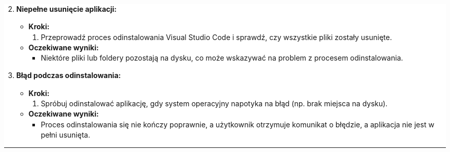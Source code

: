 2. **Niepełne usunięcie aplikacji:**
   * **Kroki:**
     1. Przeprowadź proces odinstalowania Visual Studio Code i sprawdź, czy wszystkie pliki zostały usunięte.
   * **Oczekiwane wyniki:**
     * Niektóre pliki lub foldery pozostają na dysku, co może wskazywać na problem z procesem odinstalowania.

3. **Błąd podczas odinstalowania:**
   * **Kroki:**
     1. Spróbuj odinstalować aplikację, gdy system operacyjny napotyka na błąd (np. brak miejsca na dysku).
   * **Oczekiwane wyniki:**
     * Proces odinstalowania się nie kończy poprawnie, a użytkownik otrzymuje komunikat o błędzie, a aplikacja nie jest w pełni usunięta.

---
